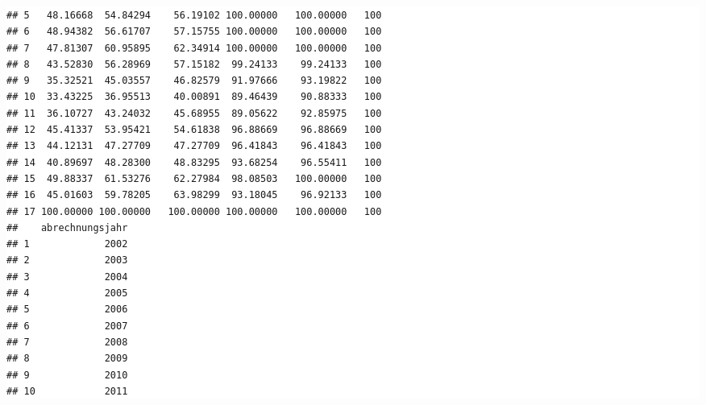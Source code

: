     ## 5   48.16668  54.84294    56.19102 100.00000   100.00000   100
    ## 6   48.94382  56.61707    57.15755 100.00000   100.00000   100
    ## 7   47.81307  60.95895    62.34914 100.00000   100.00000   100
    ## 8   43.52830  56.28969    57.15182  99.24133    99.24133   100
    ## 9   35.32521  45.03557    46.82579  91.97666    93.19822   100
    ## 10  33.43225  36.95513    40.00891  89.46439    90.88333   100
    ## 11  36.10727  43.24032    45.68955  89.05622    92.85975   100
    ## 12  45.41337  53.95421    54.61838  96.88669    96.88669   100
    ## 13  44.12131  47.27709    47.27709  96.41843    96.41843   100
    ## 14  40.89697  48.28300    48.83295  93.68254    96.55411   100
    ## 15  49.88337  61.53276    62.27984  98.08503   100.00000   100
    ## 16  45.01603  59.78205    63.98299  93.18045    96.92133   100
    ## 17 100.00000 100.00000   100.00000 100.00000   100.00000   100
    ##    abrechnungsjahr
    ## 1             2002
    ## 2             2003
    ## 3             2004
    ## 4             2005
    ## 5             2006
    ## 6             2007
    ## 7             2008
    ## 8             2009
    ## 9             2010
    ## 10            2011